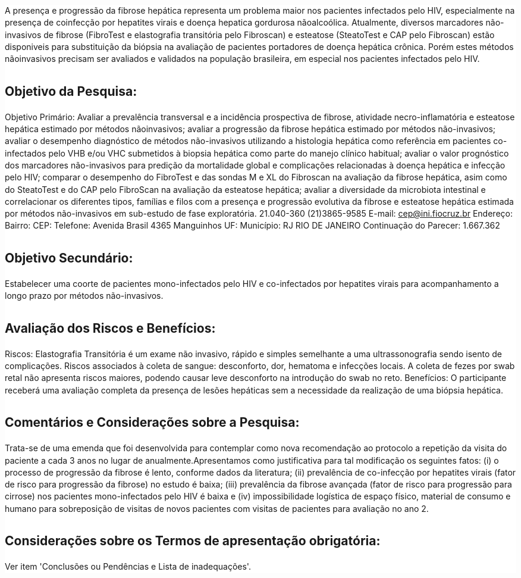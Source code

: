 A presença e progressão da fibrose hepática representa um problema maior nos pacientes infectados pelo HIV, especialmente na presença de coinfecção por hepatites virais e doença hepatica gordurosa nãoalcoólica. Atualmente, diversos marcadores não-invasivos de fibrose (FibroTest e elastografia transitória pelo Fibroscan) e esteatose (SteatoTest e CAP pelo Fibroscan) estão disponiveis para substituição da biópsia na avaliação de pacientes portadores de doença hepática crônica. Porém estes métodos nãoinvasivos precisam ser avaliados e validados na população brasileira, em especial nos pacientes infectados pelo HIV.
## Objetivo da Pesquisa:
Objetivo Primário:
Avaliar a prevalência transversal e a incidência prospectiva de fibrose, atividade necro-inflamatória e esteatose hepática estimado por métodos nãoinvasivos; avaliar a progressão da fibrose hepática estimado por métodos não-invasivos; avaliar o desempenho diagnóstico de métodos não-invasivos utilizando a histologia hepática como referência em pacientes co-infectados pelo VHB e/ou VHC submetidos à biopsia hepática como parte do manejo clínico habitual; avaliar o valor prognóstico dos marcadores não-invasivos para predição da mortalidade global e complicações relacionadas à doença hepática e infecção pelo HIV; comparar o desempenho do FibroTest e das sondas M e XL do Fibroscan na avaliação da fibrose hepática, asim como do SteatoTest e do CAP pelo FibroScan na avaliação da esteatose hepática; avaliar a diversidade da microbiota intestinal e correlacionar os diferentes tipos, famílias e filos com a presença e progressão evolutiva da fibrose e esteatose hepática estimada por métodos não-invasivos em sub-estudo de fase exploratória.
21.040-360
(21)3865-9585
E-mail:
cep@ini.fiocruz.br
Endereço:
Bairro:
CEP:
Telefone:
Avenida Brasil 4365
Manguinhos
UF:
Município:
RJ
RIO DE JANEIRO
Continuação do Parecer: 1.667.362
## Objetivo Secundário:
Estabelecer uma coorte de pacientes mono-infectados pelo HIV e co-infectados por hepatites virais para acompanhamento a longo prazo por métodos não-invasivos.
## Avaliação dos Riscos e Benefícios:
Riscos:  Elastografia  Transitória  é  um  exame  não  invasivo,  rápido  e  simples  semelhante  a  uma ultrassonografia sendo isento de complicações. Riscos associados à coleta de sangue: desconforto, dor, hematoma e infecções locais. A coleta de fezes por swab retal não apresenta riscos maiores, podendo causar leve desconforto na introdução do swab no reto.
Benefícios: O participante receberá uma avaliação completa da presença de lesões hepáticas sem a necessidade da realização de uma biópsia hepática.
## Comentários e Considerações sobre a Pesquisa:
Trata-se de uma emenda que foi desenvolvida para contemplar como nova recomendação ao protocolo a repetição da visita do paciente a cada 3 anos no lugar de anualmente.Apresentamos como justificativa para tal modificação os seguintes fatos: (i) o processo de progressão da fibrose é lento, conforme dados da literatura; (ii) prevalência de co-infecção por hepatites virais (fator de risco para progressão da fibrose) no estudo é baixa; (iii) prevalência da fibrose avançada (fator de risco para progressão para cirrose) nos pacientes mono-infectados pelo HIV é baixa e (iv) impossibilidade logística de espaço físico, material de consumo e humano para sobreposição de visitas de novos pacientes com visitas de pacientes para avaliação no ano 2.
## Considerações sobre os Termos de apresentação obrigatória:
Ver item 'Conclusões ou Pendências e Lista de inadequações'.
